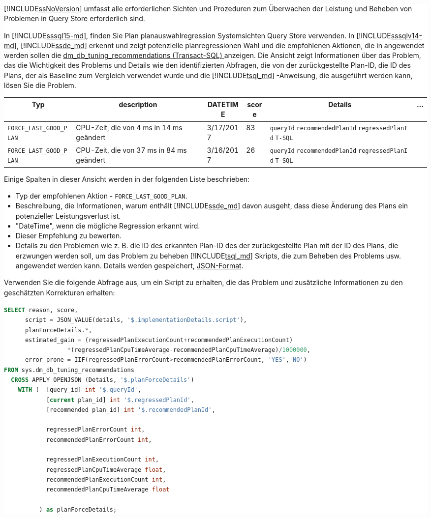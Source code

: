 [!INCLUDE[ssNoVersion](../../includes/ssnoversion-md.md)] umfasst alle erforderlichen Sichten und Prozeduren zum Überwachen der Leistung und Beheben von Problemen in Query Store erforderlich sind.

In [!INCLUDE[sssql15-md](../../includes/sssql15-md.md)], finden Sie Plan planauswahlregression Systemsichten Query Store verwenden. In [!INCLUDE[sssqlv14-md](../../includes/sssqlv14-md.md)], [!INCLUDE[ssde_md](../../includes/ssde_md.md)] erkennt und zeigt potenzielle planregressionen Wahl und die empfohlenen Aktionen, die in angewendet werden sollen die [dm_db_tuning_recommendations &#40;Transact-SQL&#41; ](../../relational-databases/system-dynamic-management-views/sys-dm-db-tuning-recommendations-transact-sql.md) anzeigen. Die Ansicht zeigt Informationen über das Problem, das die Wichtigkeit des Problems und Details wie den identifizierten Abfragen, die von der zurückgestellte Plan-ID, die ID des Plans, der als Baseline zum Vergleich verwendet wurde und die [!INCLUDE[tsql_md](../../includes/tsql-md.md)] -Anweisung, die ausgeführt werden kann, lösen Sie die Problem.

| Typ | description | DATETIME | score | Details | … |
| --- | --- | --- | --- | --- | --- |
| `FORCE_LAST_GOOD_PLAN` | CPU-Zeit, die von 4 ms in 14 ms geändert | 3/17/2017 | 83 | `queryId` `recommendedPlanId` `regressedPlanId` `T-SQL` |   |
| `FORCE_LAST_GOOD_PLAN` | CPU-Zeit, die von 37 ms in 84 ms geändert | 3/16/2017 | 26 | `queryId` `recommendedPlanId` `regressedPlanId` `T-SQL` |   |

Einige Spalten in dieser Ansicht werden in der folgenden Liste beschrieben:
 - Typ der empfohlenen Aktion - `FORCE_LAST_GOOD_PLAN`.
 - Beschreibung, die Informationen, warum enthält [!INCLUDE[ssde_md](../../includes/ssde_md.md)] davon ausgeht, dass diese Änderung des Plans ein potenzieller Leistungsverlust ist.
 - "DateTime", wenn die mögliche Regression erkannt wird.
 - Dieser Empfehlung zu bewerten. 
 - Details zu den Problemen wie z. B. die ID des erkannten Plan-ID des der zurückgestellte Plan mit der ID des Plans, die erzwungen werden soll, um das Problem zu beheben [!INCLUDE[tsql_md](../../includes/tsql-md.md)] Skripts, die zum Beheben des Problems usw. angewendet werden kann. Details werden gespeichert, [JSON-Format](../../relational-databases/json/index.md).

Verwenden Sie die folgende Abfrage aus, um ein Skript zu erhalten, die das Problem und zusätzliche Informationen zu den geschätzten Korrekturen erhalten:

```sql   
SELECT reason, score,
      script = JSON_VALUE(details, '$.implementationDetails.script'),
      planForceDetails.*,
      estimated_gain = (regressedPlanExecutionCount+recommendedPlanExecutionCount)
                  *(regressedPlanCpuTimeAverage-recommendedPlanCpuTimeAverage)/1000000,
      error_prone = IIF(regressedPlanErrorCount>recommendedPlanErrorCount, 'YES','NO')
FROM sys.dm_db_tuning_recommendations
  CROSS APPLY OPENJSON (Details, '$.planForceDetails')
    WITH (  [query_id] int '$.queryId',
            [current plan_id] int '$.regressedPlanId',
            [recommended plan_id] int '$.recommendedPlanId',

            regressedPlanErrorCount int,
            recommendedPlanErrorCount int,

            regressedPlanExecutionCount int,
            regressedPlanCpuTimeAverage float,
            recommendedPlanExecutionCount int,
            recommendedPlanCpuTimeAverage float

          ) as planForceDetails;
```
